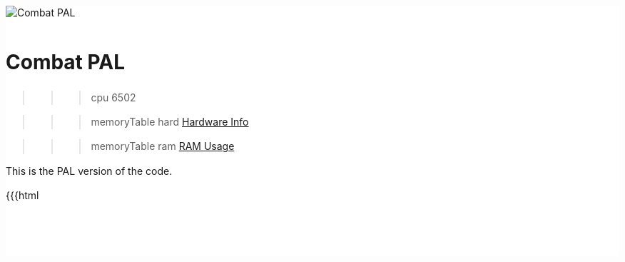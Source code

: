 ![Combat PAL](A2600Combat.jpg)

# Combat PAL

>>> cpu 6502

>>> memoryTable hard 
[Hardware Info](../Stella.md)

>>> memoryTable ram 
[RAM Usage](RAMUse.md)

This is the PAL version of the code.

{{{html
<script src="/Atari2600/Stella.js"></script>
<script src="/js/TileEngine.js"></script>
<script src="/js/BinaryData.js"></script>
<script src="/js/CANVAS.js"></script>
<script src="Combat.js"></script>


<canvas width="0" height="0"
        data-canvasFunction="TileEngine.handleTileCanvas"
        data-labelColor=""
        data-pixWidth="10"
        data-pixHeight="10"
        data-gap="0.25"
        data-gridPad="1">      
</canvas>
<canvas width="0" height="0"
       data-colorsName="TANKPLAYFIELD"
       data-colors='["#BBD46E","#8C2A44"]'>       
</canvas>
<canvas width="0" height="0"
       data-colorsName="PLANEPLAYFIELD"
       data-colors='["#000088","#90B4EC"]'>       
</canvas>
<canvas width="0" height="0"
       data-colorsName="JETPLAYFIELD"
       data-colors='["#783CA4","#689CC0"]'>
</canvas>
<canvas width="0" height="0"
       data-colorsName="TANKP0"
       data-colors='["#BBD46E","#B03C3C"]'>
</canvas>
<canvas width="0" height="0"
       data-colorsName="PLANEP0"
       data-colors='["#000088","#9CCC7C"]'>
</canvas>
<canvas width="0" height="0"
       data-colorsName="JETP0"
       data-colors='["#783CA4","#6E8454"]'>
</canvas>
